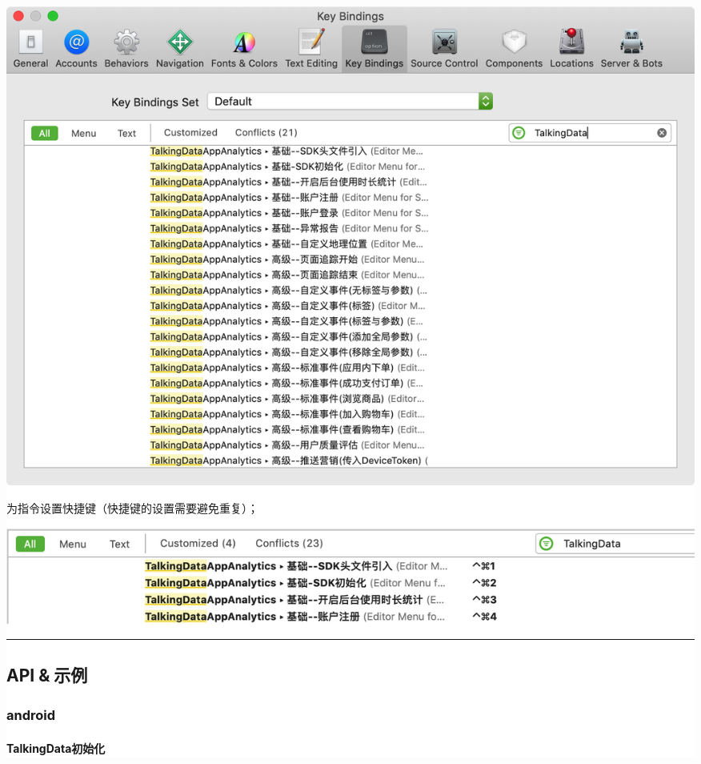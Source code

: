 ![](./ios/demo2.png)

为指令设置快捷键（快捷键的设置需要避免重复）；

![](./ios/demo3.png)

---

<span id="api"></span>
## API & 示例

### android

#### TalkingData初始化
